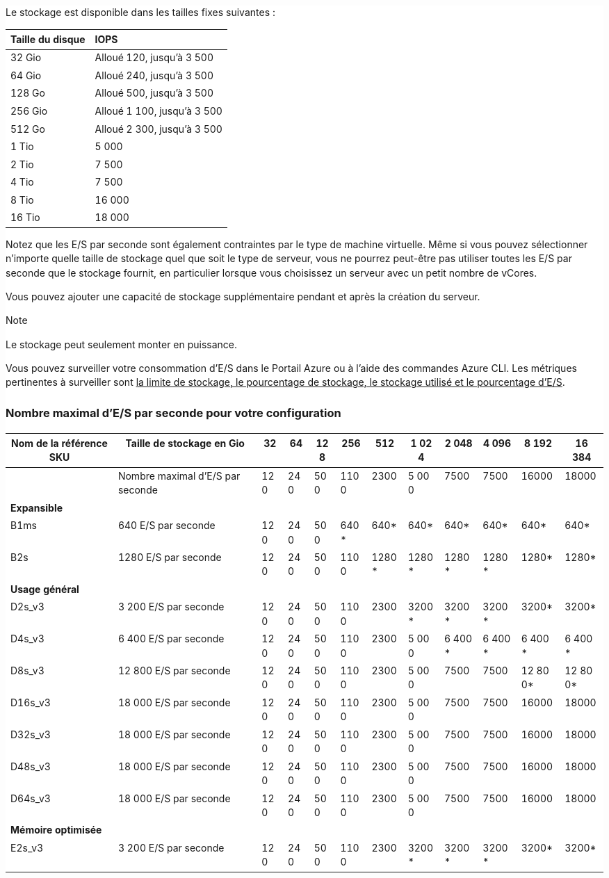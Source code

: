 Le stockage est disponible dans les tailles fixes suivantes :

| Taille du disque | IOPS |
|:---|:---|
| 32 Gio | Alloué 120, jusqu’à 3 500 |
| 64 Gio | Alloué 240, jusqu’à 3 500 |
| 128 Go | Alloué 500, jusqu’à 3 500 |
| 256 Gio | Alloué 1 100, jusqu’à 3 500 |
| 512 Go | Alloué 2 300, jusqu’à 3 500 |
| 1 Tio | 5 000 |
| 2 Tio | 7 500 |
| 4 Tio | 7 500 |
| 8 Tio | 16 000 |
| 16 Tio | 18 000 |

Notez que les E/S par seconde sont également contraintes par le type de machine virtuelle. Même si vous pouvez sélectionner n’importe quelle taille de stockage quel que soit le type de serveur, vous ne pourrez peut-être pas utiliser toutes les E/S par seconde que le stockage fournit, en particulier lorsque vous choisissez un serveur avec un petit nombre de vCores.

Vous pouvez ajouter une capacité de stockage supplémentaire pendant et après la création du serveur.

>[!NOTE]
> Le stockage peut seulement monter en puissance.

Vous pouvez surveiller votre consommation d’E/S dans le Portail Azure ou à l’aide des commandes Azure CLI. Les métriques pertinentes à surveiller sont [la limite de stockage, le pourcentage de stockage, le stockage utilisé et le pourcentage d’E/S](concepts-monitoring.md).

### <a name="maximum-iops-for-your-configuration"></a>Nombre maximal d’E/S par seconde pour votre configuration

|Nom de la référence SKU            |Taille de stockage en Gio                       |32 |64 |128 |256 |512  |1 024|2 048|4 096|8 192 |16 384|
|--------------------|------------------------------------------|---|---|----|----|-----|-----|-----|-----|------|------|
|                    |Nombre maximal d’E/S par seconde                              |120|240|500 |1100|2300 |5 000 |7500 |7500 |16000 |18000 |
|**Expansible**       |                                          |   |   |    |    |     |     |     |     |      |      |
|B1ms                |640 E/S par seconde                                  |120|240|500 |640*|640* |640* |640* |640* |640*  |640*  |
|B2s                 |1280 E/S par seconde                                 |120|240|500 |1100|1280*|1280*|1280*|1280*|1280* |1280* |
|**Usage général** |                                          |   |   |    |    |     |     |     |     |      |      |
|D2s_v3              |3 200 E/S par seconde                                 |120|240|500 |1100|2300 |3200*|3200*|3200*|3200* |3200* |
|D4s_v3              |6 400 E/S par seconde                                |120|240|500 |1100|2300 |5 000 |6 400*|6 400*|6 400* |6 400* |
|D8s_v3              |12 800 E/S par seconde                               |120|240|500 |1100|2300 |5 000 |7500 |7500 |12 800*|12 800*|
|D16s_v3             |18 000 E/S par seconde                               |120|240|500 |1100|2300 |5 000 |7500 |7500 |16000 |18000 |
|D32s_v3             |18 000 E/S par seconde                               |120|240|500 |1100|2300 |5 000 |7500 |7500 |16000 |18000 |
|D48s_v3             |18 000 E/S par seconde                               |120|240|500 |1100|2300 |5 000 |7500 |7500 |16000 |18000 |
|D64s_v3             |18 000 E/S par seconde                               |120|240|500 |1100|2300 |5 000 |7500 |7500 |16000 |18000 |
|**Mémoire optimisée**|                                          |   |   |    |    |     |     |     |     |      |      |
|E2s_v3              |3 200 E/S par seconde                                 |120|240|500 |1100|2300 |3200*|3200*|3200*|3200* |3200* |